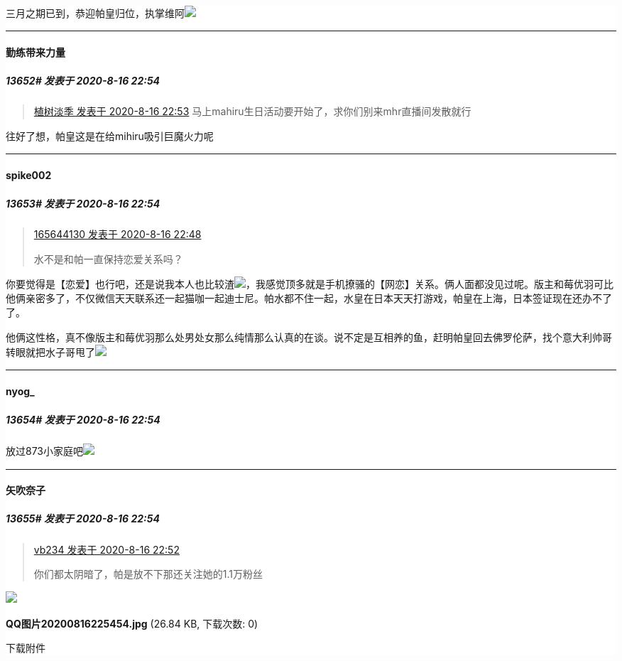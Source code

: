 
三月之期已到，恭迎帕皇归位，执掌维阿<img src="https://static.saraba1st.com/image/smiley/face2017/053.png" referrerpolicy="no-referrer">


*****

####  勤练带来力量  
##### 13652#       发表于 2020-8-16 22:54


<blockquote><a href="httphttps://bbs.saraba1st.com/2b/forum.php?mod=redirect&amp;goto=findpost&amp;pid=48453635&amp;ptid=1949964" target="_blank">植树淡季 发表于 2020-8-16 22:53</a>
马上mahiru生日活动要开始了，求你们别来mhr直播间发散就行</blockquote>
往好了想，帕皇这是在给mihiru吸引巨魔火力呢


*****

####  spike002  
##### 13653#       发表于 2020-8-16 22:54


<blockquote><a href="httphttps://bbs.saraba1st.com/2b/forum.php?mod=redirect&amp;goto=findpost&amp;pid=48453553&amp;ptid=1949964" target="_blank">165644130 发表于 2020-8-16 22:48</a>

水不是和帕一直保持恋爱关系吗？</blockquote>
你要觉得是【恋爱】也行吧，还是说我本人也比较渣<img src="https://static.saraba1st.com/image/smiley/face2017/068.png" referrerpolicy="no-referrer">，我感觉顶多就是手机撩骚的【网恋】关系。俩人面都没见过呢。版主和莓优羽可比他俩亲密多了，不仅微信天天联系还一起猫咖一起迪士尼。帕水都不住一起，水皇在日本天天打游戏，帕皇在上海，日本签证现在还办不了了。

他俩这性格，真不像版主和莓优羽那么处男处女那么纯情那么认真的在谈。说不定是互相养的鱼，赶明帕皇回去佛罗伦萨，找个意大利帅哥转眼就把水子哥甩了<img src="https://static.saraba1st.com/image/smiley/face2017/068.png" referrerpolicy="no-referrer">


*****

####  nyog_  
##### 13654#       发表于 2020-8-16 22:54


放过873小家庭吧<img src="https://static.saraba1st.com/image/smiley/face2017/001.png" referrerpolicy="no-referrer">


*****

####  矢吹奈子  
##### 13655#       发表于 2020-8-16 22:54


<blockquote><a href="httphttps://bbs.saraba1st.com/2b/forum.php?mod=redirect&amp;goto=findpost&amp;pid=48453625&amp;ptid=1949964" target="_blank">vb234 发表于 2020-8-16 22:52</a>

你们都太阴暗了，帕是放不下那还关注她的1.1万粉丝</blockquote>

<img src="https://img.saraba1st.com/forum/202008/16/225451vmzfzbv695ffba6x.jpg" referrerpolicy="no-referrer">


<strong>QQ图片20200816225454.jpg</strong> (26.84 KB, 下载次数: 0)

下载附件
